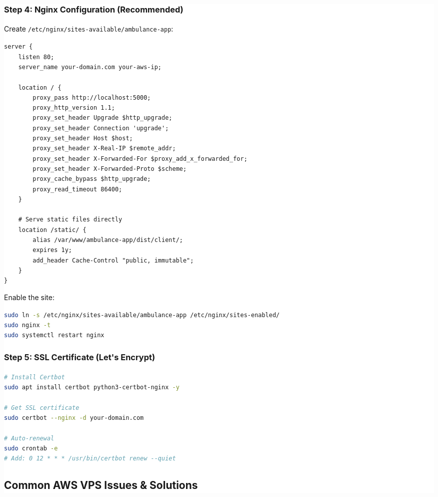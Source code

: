 ### Step 4: Nginx Configuration (Recommended)

Create `/etc/nginx/sites-available/ambulance-app`:
```nginx
server {
    listen 80;
    server_name your-domain.com your-aws-ip;

    location / {
        proxy_pass http://localhost:5000;
        proxy_http_version 1.1;
        proxy_set_header Upgrade $http_upgrade;
        proxy_set_header Connection 'upgrade';
        proxy_set_header Host $host;
        proxy_set_header X-Real-IP $remote_addr;
        proxy_set_header X-Forwarded-For $proxy_add_x_forwarded_for;
        proxy_set_header X-Forwarded-Proto $scheme;
        proxy_cache_bypass $http_upgrade;
        proxy_read_timeout 86400;
    }

    # Serve static files directly
    location /static/ {
        alias /var/www/ambulance-app/dist/client/;
        expires 1y;
        add_header Cache-Control "public, immutable";
    }
}
```

Enable the site:
```bash
sudo ln -s /etc/nginx/sites-available/ambulance-app /etc/nginx/sites-enabled/
sudo nginx -t
sudo systemctl restart nginx
```

### Step 5: SSL Certificate (Let's Encrypt)

```bash
# Install Certbot
sudo apt install certbot python3-certbot-nginx -y

# Get SSL certificate
sudo certbot --nginx -d your-domain.com

# Auto-renewal
sudo crontab -e
# Add: 0 12 * * * /usr/bin/certbot renew --quiet
```

## Common AWS VPS Issues & Solutions
